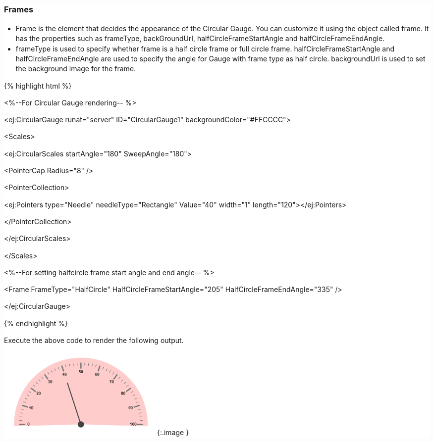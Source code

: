 




### Frames

* Frame is the element that decides the appearance of the Circular Gauge. You can customize it using the object called frame.  It has the properties such as frameType, backGroundUrl, halfCircleFrameStartAngle and halfCircleFrameEndAngle.
* frameType is used to specify whether frame is a half circle frame or full circle frame. halfCircleFrameStartAngle and halfCircleFrameEndAngle are used to specify the angle for Gauge with frame type as half circle. backgroundUrl is used to set the background image for the frame.









{% highlight html %}



&lt;%--For Circular Gauge rendering-- %&gt;

&lt;ej:CircularGauge runat="server" ID="CircularGauge1" backgroundColor="#FFCCCC"&gt;

&lt;Scales&gt;

&lt;ej:CircularScales startAngle="180" SweepAngle="180"&gt;

&lt;PointerCap Radius="8" /&gt;

&lt;PointerCollection&gt;

&lt;ej:Pointers  type="Needle" needleType="Rectangle" Value="40" width="1" length="120"&gt;&lt;/ej:Pointers&gt;

&lt;/PointerCollection&gt;

&lt;/ej:CircularScales&gt;

&lt;/Scales&gt;

&lt;%--For setting halfcircle frame start angle and end angle-- %&gt;

&lt;Frame FrameType="HalfCircle" HalfCircleFrameStartAngle="205" HalfCircleFrameEndAngle="335" /&gt;

&lt;/ej:CircularGauge&gt;


{% endhighlight %}


Execute the above code to render the following output.

 ![](Ranges-and-Frames_images/Ranges-and-Frames_img5.png)
{:.image }














